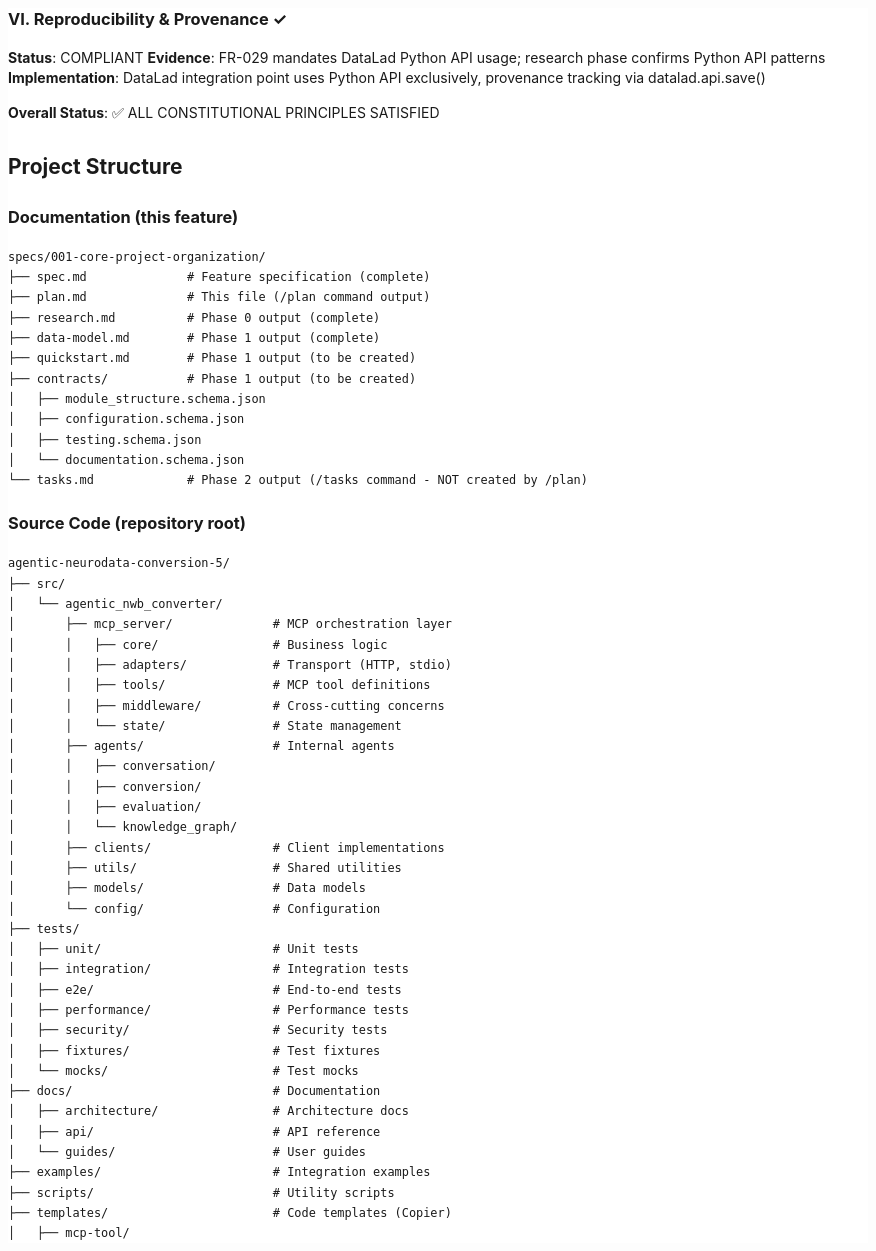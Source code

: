 ### VI. Reproducibility & Provenance ✓
**Status**: COMPLIANT
**Evidence**: FR-029 mandates DataLad Python API usage; research phase confirms Python API patterns
**Implementation**: DataLad integration point uses Python API exclusively, provenance tracking via datalad.api.save()

**Overall Status**: ✅ ALL CONSTITUTIONAL PRINCIPLES SATISFIED

## Project Structure

### Documentation (this feature)
```
specs/001-core-project-organization/
├── spec.md              # Feature specification (complete)
├── plan.md              # This file (/plan command output)
├── research.md          # Phase 0 output (complete)
├── data-model.md        # Phase 1 output (complete)
├── quickstart.md        # Phase 1 output (to be created)
├── contracts/           # Phase 1 output (to be created)
│   ├── module_structure.schema.json
│   ├── configuration.schema.json
│   ├── testing.schema.json
│   └── documentation.schema.json
└── tasks.md             # Phase 2 output (/tasks command - NOT created by /plan)
```

### Source Code (repository root)

```
agentic-neurodata-conversion-5/
├── src/
│   └── agentic_nwb_converter/
│       ├── mcp_server/              # MCP orchestration layer
│       │   ├── core/                # Business logic
│       │   ├── adapters/            # Transport (HTTP, stdio)
│       │   ├── tools/               # MCP tool definitions
│       │   ├── middleware/          # Cross-cutting concerns
│       │   └── state/               # State management
│       ├── agents/                  # Internal agents
│       │   ├── conversation/
│       │   ├── conversion/
│       │   ├── evaluation/
│       │   └── knowledge_graph/
│       ├── clients/                 # Client implementations
│       ├── utils/                   # Shared utilities
│       ├── models/                  # Data models
│       └── config/                  # Configuration
├── tests/
│   ├── unit/                        # Unit tests
│   ├── integration/                 # Integration tests
│   ├── e2e/                         # End-to-end tests
│   ├── performance/                 # Performance tests
│   ├── security/                    # Security tests
│   ├── fixtures/                    # Test fixtures
│   └── mocks/                       # Test mocks
├── docs/                            # Documentation
│   ├── architecture/                # Architecture docs
│   ├── api/                         # API reference
│   └── guides/                      # User guides
├── examples/                        # Integration examples
├── scripts/                         # Utility scripts
├── templates/                       # Code templates (Copier)
│   ├── mcp-tool/
```